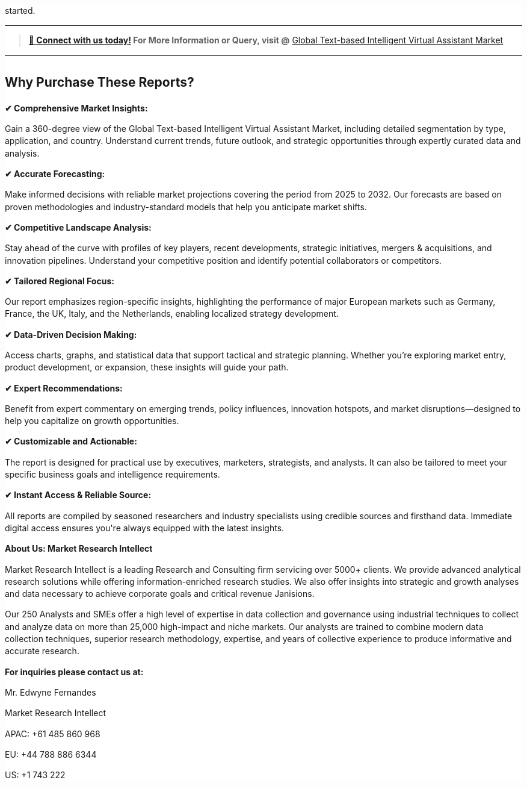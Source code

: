 started.</p><hr /><blockquote><p><span class="font-[700]"><strong><a href="https://www.marketresearchintellect.com/product/text-based-intelligent-virtual-assistant-market/?utm_source=Linkedin&utm_medium=808">📩 Connect with us today!</a> For More Information or Query, visit&nbsp;@</strong>&nbsp;</span><span class="font-[700]"><a href="https://www.marketresearchintellect.com/product/text-based-intelligent-virtual-assistant-market/?utm_source=Linkedin&utm_medium=808" target="_blank" data-tracking-control-name="article-ssr-frontend-pulse_little-text-block" data-tracking-will-navigate="" data-test-link="">Global Text-based Intelligent Virtual Assistant Market</a></span></p></blockquote><hr /><h2>Why Purchase These Reports?</h2><p><strong>✔ Comprehensive Market Insights:</strong></p><p>Gain a 360-degree view of the Global Text-based Intelligent Virtual Assistant Market, including detailed segmentation by type, application, and country. Understand current trends, future outlook, and strategic opportunities through expertly curated data and analysis.</p><p><strong>✔ Accurate Forecasting:</strong></p><p>Make informed decisions with reliable market projections covering the period from 2025 to 2032. Our forecasts are based on proven methodologies and industry-standard models that help you anticipate market shifts.</p><p><strong>✔ Competitive Landscape Analysis:</strong></p><p>Stay ahead of the curve with profiles of key players, recent developments, strategic initiatives, mergers &amp; acquisitions, and innovation pipelines. Understand your competitive position and identify potential collaborators or competitors.</p><p><strong>✔ Tailored Regional Focus:</strong></p><p>Our report emphasizes region-specific insights, highlighting the performance of major European markets such as Germany, France, the UK, Italy, and the Netherlands, enabling localized strategy development.</p><p><strong>✔ Data-Driven Decision Making:</strong></p><p>Access charts, graphs, and statistical data that support tactical and strategic planning. Whether you&rsquo;re exploring market entry, product development, or expansion, these insights will guide your path.</p><p><strong>✔ Expert Recommendations:</strong></p><p>Benefit from expert commentary on emerging trends, policy influences, innovation hotspots, and market disruptions&mdash;designed to help you capitalize on growth opportunities.</p><p><strong>✔ Customizable and Actionable:</strong></p><p>The report is designed for practical use by executives, marketers, strategists, and analysts. It can also be tailored to meet your specific business goals and intelligence requirements.</p><p><strong>✔ Instant Access &amp; Reliable Source:</strong></p><p>All reports are compiled by seasoned researchers and industry specialists using credible sources and firsthand data. Immediate digital access ensures you're always equipped with the latest insights.</p><p><strong><span class="font-[700]">About Us: Market Research Intellect</span></strong></p><p><span class="">Market Research Intellect is a leading Research and Consulting firm servicing over 5000+ clients. We provide advanced analytical research solutions while offering information-enriched research studies.&nbsp;</span>We also offer insights into strategic and growth analyses and data necessary to achieve corporate goals and critical revenue Janisions.</p><p><span class="">Our 250 Analysts and SMEs offer a high level of expertise in data collection and governance using industrial techniques to collect and analyze data on more than 25,000 high-impact and niche markets. Our analysts are trained to combine modern data collection techniques, superior research methodology, expertise, and years of collective experience to produce informative and accurate research.</span></p><p><strong>For inquiries please contact us at:</strong></p><p>Mr. Edwyne Fernandes</p><p>Market Research Intellect</p><p>APAC: +61 485 860 968</p><p>EU: +44 788 886 6344</p><p>US: +1 743 222
